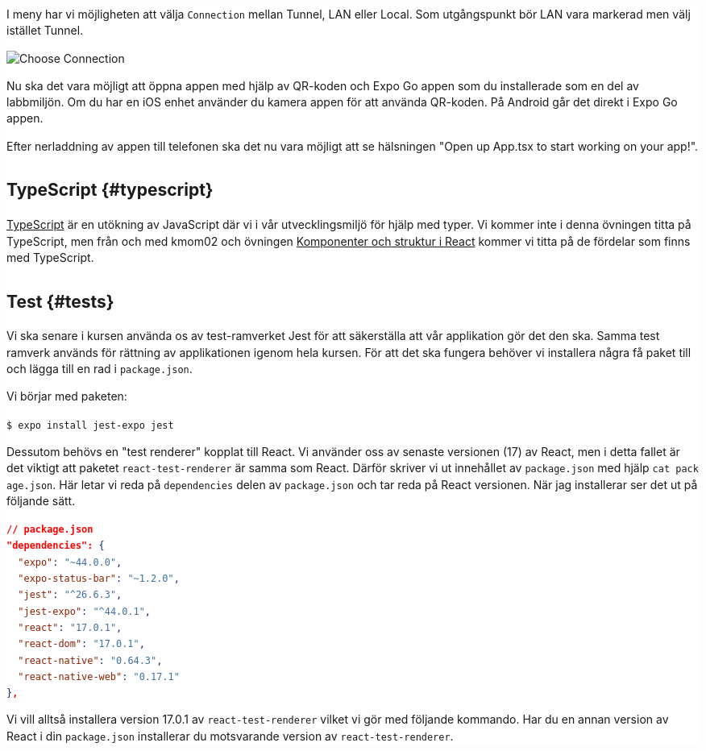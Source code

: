 I meny har vi möjligheten att välja `Connection` mellan Tunnel, LAN eller Local. Som utgångspunkt bör LAN vara markerad men välj istället Tunnel.

![Choose Connection](image/webapp/v4/choose_connection.png)

Nu ska det vara möjligt att öppna appen med hjälp av QR-koden och Expo Go appen som du installerade som en del av labbmiljön. Om du har en iOS enhet använder du kamera appen för att använda QR-koden. På Android går det direkt i Expo Go appen.

Efter nerladdning av appen till telefonen ska det nu vara möjligt att se hälsningen "Open up App.tsx to start working on your app!".



TypeScript {#typescript}
--------------------------------------

[TypeScript](https://www.typescriptlang.org/) är en utökning av JavaScript där vi i vår utvecklingsmiljö för hjälp med typer. Vi kommer inte i denna övningen titta på TypeScript, men från och med kmom02 och övningen [Komponenter och struktur i React](kunskap/komponenter-och-struktur-react) kommer vi titta på de fördelar som finns med TypeScript.



Test {#tests}
--------------------------------------

Vi ska senare i kursen använda os av test-ramverket Jest för att säkerställa att vår applikation gör det den ska. Samma test ramverk används för rättning av applikationen igenom hela kursen. För att det ska fungera behöver vi installera några få paket till och lägga till en rad i `package.json`.

Vi börjar med paketen:

```shell
$ expo install jest-expo jest
```

Dessutom behövs en "test renderer" kopplat till React. Vi använder oss av senaste versionen (17) av React, men i detta fallet är det viktigt att paketet `react-test-renderer` är samma som React. Därför skriver vi ut innehållet av `package.json` med hjälp `cat package.json`. Här letar vi reda på `dependencies` delen av `package.json` och tar reda på React versionen. När jag installerar ser det ut på följande sätt.

```json
// package.json
"dependencies": {
  "expo": "~44.0.0",
  "expo-status-bar": "~1.2.0",
  "jest": "^26.6.3",
  "jest-expo": "^44.0.1",
  "react": "17.0.1",
  "react-dom": "17.0.1",
  "react-native": "0.64.3",
  "react-native-web": "0.17.1"
},
```

Vi vill alltså installera version 17.0.1 av `react-test-renderer` vilket vi gör med följande kommando. Har du en annan version av React i din `package.json` installerar du motsvarande version av `react-test-renderer`.
